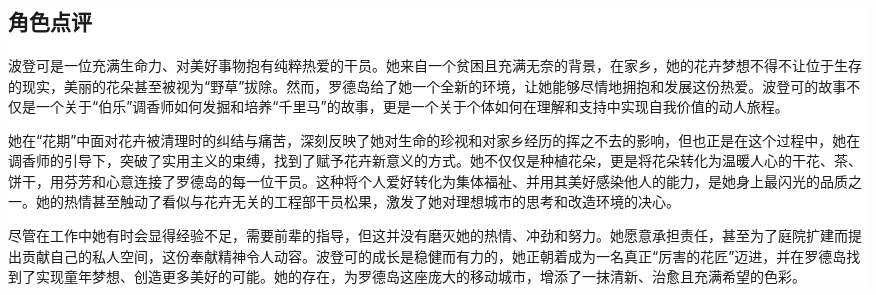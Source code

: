 ## 角色点评
波登可是一位充满生命力、对美好事物抱有纯粹热爱的干员。她来自一个贫困且充满无奈的背景，在家乡，她的花卉梦想不得不让位于生存的现实，美丽的花朵甚至被视为“野草”拔除。然而，罗德岛给了她一个全新的环境，让她能够尽情地拥抱和发展这份热爱。波登可的故事不仅是一个关于“伯乐”调香师如何发掘和培养“千里马”的故事，更是一个关于个体如何在理解和支持中实现自我价值的动人旅程。

她在“花期”中面对花卉被清理时的纠结与痛苦，深刻反映了她对生命的珍视和对家乡经历的挥之不去的影响，但也正是在这个过程中，她在调香师的引导下，突破了实用主义的束缚，找到了赋予花卉新意义的方式。她不仅仅是种植花朵，更是将花朵转化为温暖人心的干花、茶、饼干，用芬芳和心意连接了罗德岛的每一位干员。这种将个人爱好转化为集体福祉、并用其美好感染他人的能力，是她身上最闪光的品质之一。她的热情甚至触动了看似与花卉无关的工程部干员松果，激发了她对理想城市的思考和改造环境的决心。

尽管在工作中她有时会显得经验不足，需要前辈的指导，但这并没有磨灭她的热情、冲劲和努力。她愿意承担责任，甚至为了庭院扩建而提出贡献自己的私人空间，这份奉献精神令人动容。波登可的成长是稳健而有力的，她正朝着成为一名真正“厉害的花匠”迈进，并在罗德岛找到了实现童年梦想、创造更多美好的可能。她的存在，为罗德岛这座庞大的移动城市，增添了一抹清新、治愈且充满希望的色彩。